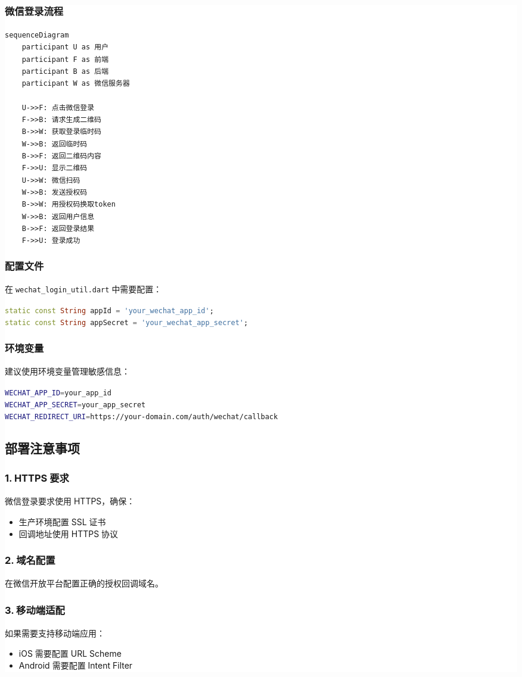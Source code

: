 ### 微信登录流程
```mermaid
sequenceDiagram
    participant U as 用户
    participant F as 前端
    participant B as 后端
    participant W as 微信服务器

    U->>F: 点击微信登录
    F->>B: 请求生成二维码
    B->>W: 获取登录临时码
    W->>B: 返回临时码
    B->>F: 返回二维码内容
    F->>U: 显示二维码
    U->>W: 微信扫码
    W->>B: 发送授权码
    B->>W: 用授权码换取token
    W->>B: 返回用户信息
    B->>F: 返回登录结果
    F->>U: 登录成功
```

### 配置文件
在 `wechat_login_util.dart` 中需要配置：
```dart
static const String appId = 'your_wechat_app_id';
static const String appSecret = 'your_wechat_app_secret';
```

### 环境变量
建议使用环境变量管理敏感信息：
```bash
WECHAT_APP_ID=your_app_id
WECHAT_APP_SECRET=your_app_secret
WECHAT_REDIRECT_URI=https://your-domain.com/auth/wechat/callback
```

## 部署注意事项

### 1. HTTPS 要求
微信登录要求使用 HTTPS，确保：
- 生产环境配置 SSL 证书
- 回调地址使用 HTTPS 协议

### 2. 域名配置
在微信开放平台配置正确的授权回调域名。

### 3. 移动端适配
如果需要支持移动端应用：
- iOS 需要配置 URL Scheme
- Android 需要配置 Intent Filter

